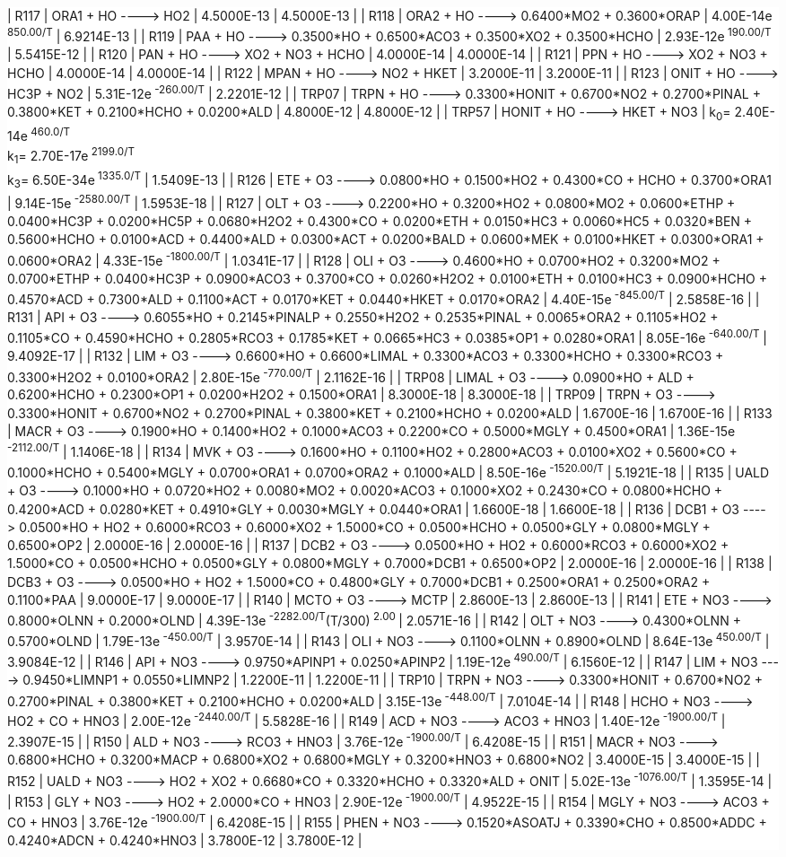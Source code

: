 | R117   | ORA1 + HO ----> HO2  |   4.5000E-13 |   4.5000E-13 |
| R118   | ORA2 + HO ---->   0.6400\*MO2 +    0.3600\*ORAP  |   4.00E-14e<sup>   850.00/T</sup> |   6.9214E-13 |
| R119   | PAA + HO ---->   0.3500\*HO +    0.6500\*ACO3 +    0.3500\*XO2 +    0.3500\*HCHO  |   2.93E-12e<sup>   190.00/T</sup> |   5.5415E-12 |
| R120   | PAN + HO ----> XO2 + NO3 + HCHO  |   4.0000E-14 |   4.0000E-14 |
| R121   | PPN + HO ----> XO2 + NO3 + HCHO  |   4.0000E-14 |   4.0000E-14 |
| R122   | MPAN + HO ----> NO2 + HKET  |   3.2000E-11 |   3.2000E-11 |
| R123   | ONIT + HO ----> HC3P + NO2  |   5.31E-12e<sup>  -260.00/T</sup> |   2.2201E-12 |
| TRP07   | TRPN + HO ---->   0.3300\*HONIT +    0.6700\*NO2 +    0.2700\*PINAL +    0.3800\*KET +    0.2100\*HCHO +    0.0200\*ALD  |   4.8000E-12 |   4.8000E-12 |
| TRP57   | HONIT + HO ----> HKET + NO3  | k<sub>0</sub>=  2.40E-14e<sup>   460.0/T</sup><br>k<sub>1</sub>=  2.70E-17e<sup>  2199.0/T</sup><br>k<sub>3</sub>=  6.50E-34e<sup>  1335.0/T</sup> |   1.5409E-13 |
| R126   | ETE + O3 ---->   0.0800\*HO +    0.1500\*HO2 +    0.4300\*CO + HCHO +    0.3700\*ORA1  |   9.14E-15e<sup> -2580.00/T</sup> |   1.5953E-18 |
| R127   | OLT + O3 ---->   0.2200\*HO +    0.3200\*HO2 +    0.0800\*MO2 +    0.0600\*ETHP +    0.0400\*HC3P +    0.0200\*HC5P +    0.0680\*H2O2 +    0.4300\*CO +    0.0200\*ETH +    0.0150\*HC3 +    0.0060\*HC5 +    0.0320\*BEN +    0.5600\*HCHO +    0.0100\*ACD +    0.4400\*ALD +    0.0300\*ACT +    0.0200\*BALD +    0.0600\*MEK +    0.0100\*HKET +    0.0300\*ORA1 +    0.0600\*ORA2  |   4.33E-15e<sup> -1800.00/T</sup> |   1.0341E-17 |
| R128   | OLI + O3 ---->   0.4600\*HO +    0.0700\*HO2 +    0.3200\*MO2 +    0.0700\*ETHP +    0.0400\*HC3P +    0.0900\*ACO3 +    0.3700\*CO +    0.0260\*H2O2 +    0.0100\*ETH +    0.0100\*HC3 +    0.0900\*HCHO +    0.4570\*ACD +    0.7300\*ALD +    0.1100\*ACT +    0.0170\*KET +    0.0440\*HKET +    0.0170\*ORA2  |   4.40E-15e<sup>  -845.00/T</sup> |   2.5858E-16 |
| R131   | API + O3 ---->   0.6055\*HO +    0.2145\*PINALP +    0.2550\*H2O2 +    0.2535\*PINAL +    0.0065\*ORA2 +    0.1105\*HO2 +    0.1105\*CO +    0.4590\*HCHO +    0.2805\*RCO3 +    0.1785\*KET +    0.0665\*HC3 +    0.0385\*OP1 +    0.0280\*ORA1  |   8.05E-16e<sup>  -640.00/T</sup> |   9.4092E-17 |
| R132   | LIM + O3 ---->   0.6600\*HO +    0.6600\*LIMAL +    0.3300\*ACO3 +    0.3300\*HCHO +    0.3300\*RCO3 +    0.3300\*H2O2 +    0.0100\*ORA2  |   2.80E-15e<sup>  -770.00/T</sup> |   2.1162E-16 |
| TRP08   | LIMAL + O3 ---->   0.0900\*HO + ALD +    0.6200\*HCHO +    0.2300\*OP1 +    0.0200\*H2O2 +    0.1500\*ORA1  |   8.3000E-18 |   8.3000E-18 |
| TRP09   | TRPN + O3 ---->   0.3300\*HONIT +    0.6700\*NO2 +    0.2700\*PINAL +    0.3800\*KET +    0.2100\*HCHO +    0.0200\*ALD  |   1.6700E-16 |   1.6700E-16 |
| R133   | MACR + O3 ---->   0.1900\*HO +    0.1400\*HO2 +    0.1000\*ACO3 +    0.2200\*CO +    0.5000\*MGLY +    0.4500\*ORA1  |   1.36E-15e<sup> -2112.00/T</sup> |   1.1406E-18 |
| R134   | MVK + O3 ---->   0.1600\*HO +    0.1100\*HO2 +    0.2800\*ACO3 +    0.0100\*XO2 +    0.5600\*CO +    0.1000\*HCHO +    0.5400\*MGLY +    0.0700\*ORA1 +    0.0700\*ORA2 +    0.1000\*ALD  |   8.50E-16e<sup> -1520.00/T</sup> |   5.1921E-18 |
| R135   | UALD + O3 ---->   0.1000\*HO +    0.0720\*HO2 +    0.0080\*MO2 +    0.0020\*ACO3 +    0.1000\*XO2 +    0.2430\*CO +    0.0800\*HCHO +    0.4200\*ACD +    0.0280\*KET +    0.4910\*GLY +    0.0030\*MGLY +    0.0440\*ORA1  |   1.6600E-18 |   1.6600E-18 |
| R136   | DCB1 + O3 ---->   0.0500\*HO + HO2 +    0.6000\*RCO3 +    0.6000\*XO2 +    1.5000\*CO +    0.0500\*HCHO +    0.0500\*GLY +    0.0800\*MGLY +    0.6500\*OP2  |   2.0000E-16 |   2.0000E-16 |
| R137   | DCB2 + O3 ---->   0.0500\*HO + HO2 +    0.6000\*RCO3 +    0.6000\*XO2 +    1.5000\*CO +    0.0500\*HCHO +    0.0500\*GLY +    0.0800\*MGLY +    0.7000\*DCB1 +    0.6500\*OP2  |   2.0000E-16 |   2.0000E-16 |
| R138   | DCB3 + O3 ---->   0.0500\*HO + HO2 +    1.5000\*CO +    0.4800\*GLY +    0.7000\*DCB1 +    0.2500\*ORA1 +    0.2500\*ORA2 +    0.1100\*PAA  |   9.0000E-17 |   9.0000E-17 |
| R140   | MCTO + O3 ----> MCTP  |   2.8600E-13 |   2.8600E-13 |
| R141   | ETE + NO3 ---->   0.8000\*OLNN +    0.2000\*OLND  |   4.39E-13e<sup> -2282.00/T</sup>(T/300)<sup>  2.00 </sup> |   2.0571E-16 |
| R142   | OLT + NO3 ---->   0.4300\*OLNN +    0.5700\*OLND  |   1.79E-13e<sup>  -450.00/T</sup> |   3.9570E-14 |
| R143   | OLI + NO3 ---->   0.1100\*OLNN +    0.8900\*OLND  |   8.64E-13e<sup>   450.00/T</sup> |   3.9084E-12 |
| R146   | API + NO3 ---->   0.9750\*APINP1 +    0.0250\*APINP2  |   1.19E-12e<sup>   490.00/T</sup> |   6.1560E-12 |
| R147   | LIM + NO3 ---->   0.9450\*LIMNP1 +    0.0550\*LIMNP2  |   1.2200E-11 |   1.2200E-11 |
| TRP10   | TRPN + NO3 ---->   0.3300\*HONIT +    0.6700\*NO2 +    0.2700\*PINAL +    0.3800\*KET +    0.2100\*HCHO +    0.0200\*ALD  |   3.15E-13e<sup>  -448.00/T</sup> |   7.0104E-14 |
| R148   | HCHO + NO3 ----> HO2 + CO + HNO3  |   2.00E-12e<sup> -2440.00/T</sup> |   5.5828E-16 |
| R149   | ACD + NO3 ----> ACO3 + HNO3  |   1.40E-12e<sup> -1900.00/T</sup> |   2.3907E-15 |
| R150   | ALD + NO3 ----> RCO3 + HNO3  |   3.76E-12e<sup> -1900.00/T</sup> |   6.4208E-15 |
| R151   | MACR + NO3 ---->   0.6800\*HCHO +    0.3200\*MACP +    0.6800\*XO2 +    0.6800\*MGLY +    0.3200\*HNO3 +    0.6800\*NO2  |   3.4000E-15 |   3.4000E-15 |
| R152   | UALD + NO3 ----> HO2 + XO2 +    0.6680\*CO +    0.3320\*HCHO +    0.3320\*ALD + ONIT  |   5.02E-13e<sup> -1076.00/T</sup> |   1.3595E-14 |
| R153   | GLY + NO3 ----> HO2 +    2.0000\*CO + HNO3  |   2.90E-12e<sup> -1900.00/T</sup> |   4.9522E-15 |
| R154   | MGLY + NO3 ----> ACO3 + CO + HNO3  |   3.76E-12e<sup> -1900.00/T</sup> |   6.4208E-15 |
| R155   | PHEN + NO3 ---->   0.1520\*ASOATJ +    0.3390\*CHO +    0.8500\*ADDC +    0.4240\*ADCN +    0.4240\*HNO3  |   3.7800E-12 |   3.7800E-12 |